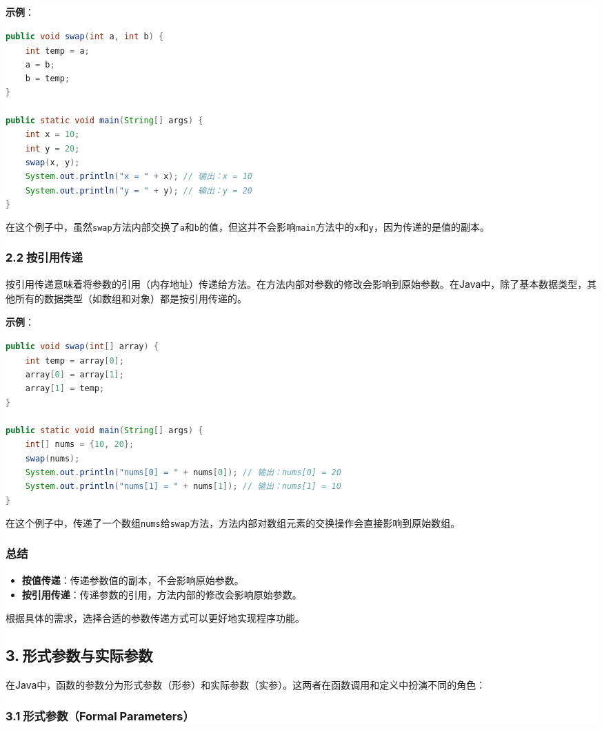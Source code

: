 **示例**：
```java
public void swap(int a, int b) {
    int temp = a;
    a = b;
    b = temp;
}

public static void main(String[] args) {
    int x = 10;
    int y = 20;
    swap(x, y);
    System.out.println("x = " + x); // 输出：x = 10
    System.out.println("y = " + y); // 输出：y = 20
}
```
在这个例子中，虽然`swap`方法内部交换了`a`和`b`的值，但这并不会影响`main`方法中的`x`和`y`，因为传递的是值的副本。

### 2.2 按引用传递

按引用传递意味着将参数的引用（内存地址）传递给方法。在方法内部对参数的修改会影响到原始参数。在Java中，除了基本数据类型，其他所有的数据类型（如数组和对象）都是按引用传递的。

**示例**：
```java
public void swap(int[] array) {
    int temp = array[0];
    array[0] = array[1];
    array[1] = temp;
}

public static void main(String[] args) {
    int[] nums = {10, 20};
    swap(nums);
    System.out.println("nums[0] = " + nums[0]); // 输出：nums[0] = 20
    System.out.println("nums[1] = " + nums[1]); // 输出：nums[1] = 10
}
```
在这个例子中，传递了一个数组`nums`给`swap`方法，方法内部对数组元素的交换操作会直接影响到原始数组。


### 总结

- **按值传递**：传递参数值的副本，不会影响原始参数。
- **按引用传递**：传递参数的引用，方法内部的修改会影响原始参数。

根据具体的需求，选择合适的参数传递方式可以更好地实现程序功能。


## 3. 形式参数与实际参数

在Java中，函数的参数分为形式参数（形参）和实际参数（实参）。这两者在函数调用和定义中扮演不同的角色：

### 3.1 形式参数（Formal Parameters）
